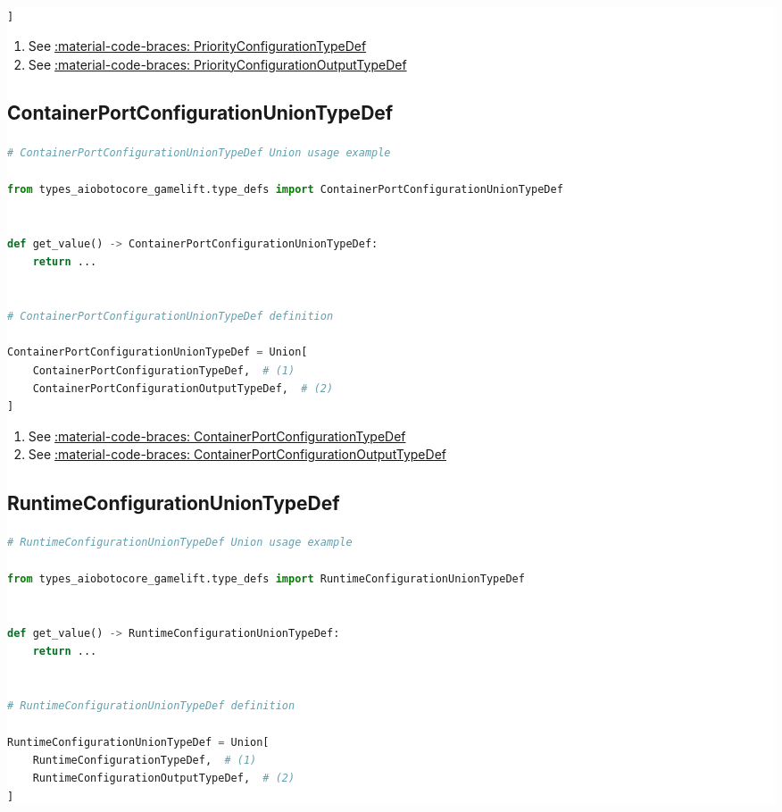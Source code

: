 ```python
]
```

1. See [:material-code-braces: PriorityConfigurationTypeDef](./type_defs.md#priorityconfigurationtypedef)
2. See [:material-code-braces: PriorityConfigurationOutputTypeDef](./type_defs.md#priorityconfigurationoutputtypedef)

## ContainerPortConfigurationUnionTypeDef

```python
# ContainerPortConfigurationUnionTypeDef Union usage example

from types_aiobotocore_gamelift.type_defs import ContainerPortConfigurationUnionTypeDef


def get_value() -> ContainerPortConfigurationUnionTypeDef:
    return ...


# ContainerPortConfigurationUnionTypeDef definition

ContainerPortConfigurationUnionTypeDef = Union[
    ContainerPortConfigurationTypeDef,  # (1)
    ContainerPortConfigurationOutputTypeDef,  # (2)
]
```

1. See [:material-code-braces: ContainerPortConfigurationTypeDef](./type_defs.md#containerportconfigurationtypedef)
2. See [:material-code-braces: ContainerPortConfigurationOutputTypeDef](./type_defs.md#containerportconfigurationoutputtypedef)

## RuntimeConfigurationUnionTypeDef

```python
# RuntimeConfigurationUnionTypeDef Union usage example

from types_aiobotocore_gamelift.type_defs import RuntimeConfigurationUnionTypeDef


def get_value() -> RuntimeConfigurationUnionTypeDef:
    return ...


# RuntimeConfigurationUnionTypeDef definition

RuntimeConfigurationUnionTypeDef = Union[
    RuntimeConfigurationTypeDef,  # (1)
    RuntimeConfigurationOutputTypeDef,  # (2)
]
```
